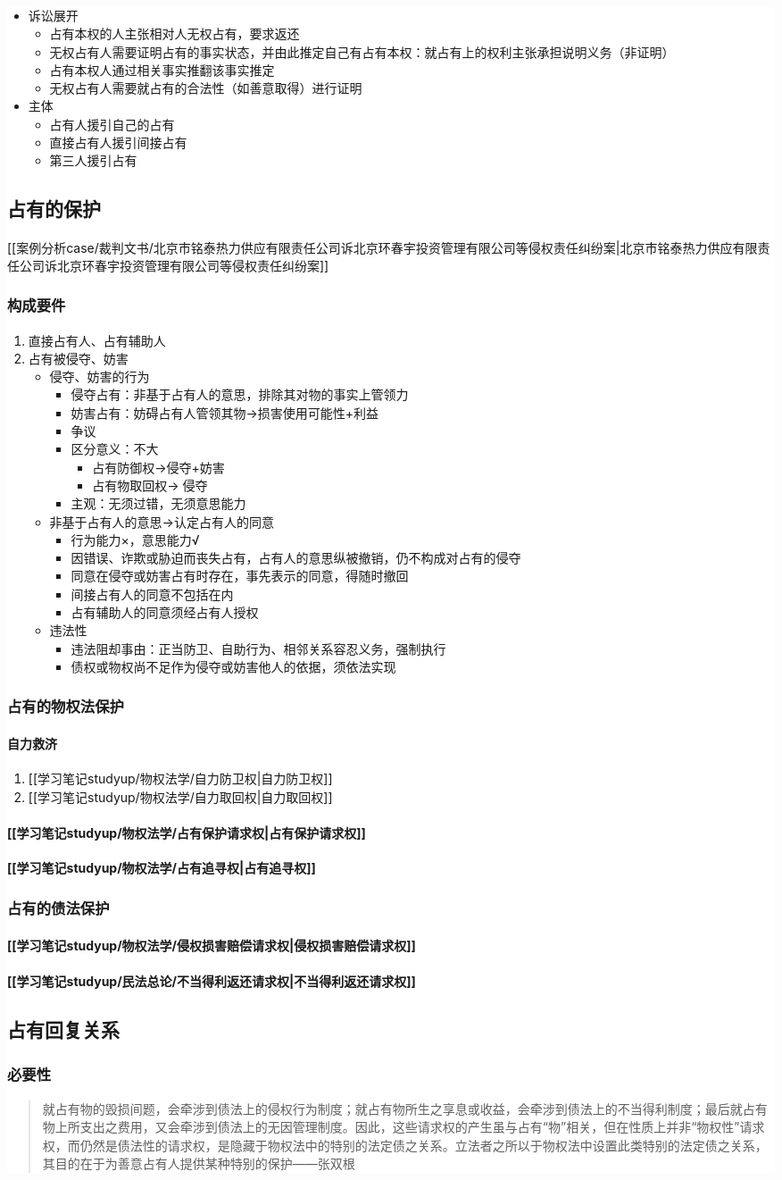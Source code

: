 - 诉讼展开
	- 占有本权的人主张相对人无权占有，要求返还
	- 无权占有人需要证明占有的事实状态，并由此推定自己有占有本权：就占有上的权利主张承担说明义务（非证明）
	- 占有本权人通过相关事实推翻该事实推定
	- 无权占有人需要就占有的合法性（如善意取得）进行证明
- 主体
	- 占有人援引自己的占有
	- 直接占有人援引间接占有
	- 第三人援引占有
## 占有的保护
[[案例分析case/裁判文书/北京市铭泰热力供应有限责任公司诉北京环春宇投资管理有限公司等侵权责任纠纷案\|北京市铭泰热力供应有限责任公司诉北京环春宇投资管理有限公司等侵权责任纠纷案]]
### 构成要件
1. 直接占有人、占有辅助人
2. 占有被侵夺、妨害
	- 侵夺、妨害的行为
		- 侵夺占有：非基于占有人的意思，排除其对物的事实上管领力
		- 妨害占有：妨碍占有人管领其物→损害使用可能性+利益
		- 争议
		- 区分意义：不大
			- 占有防御权→侵夺+妨害
			- 占有物取回权→ 侵夺
		- 主观：无须过错，无须意思能力
	- 非基于占有人的意思→认定占有人的同意
		- 行为能力×，意思能力√
		- 因错误、诈欺或胁迫而丧失占有，占有人的意思纵被撤销，仍不构成对占有的侵夺
		- 同意在侵夺或妨害占有时存在，事先表示的同意，得随时撤回
		- 间接占有人的同意不包括在内
		- 占有辅助人的同意须经占有人授权
	- 违法性
		- 违法阻却事由：正当防卫、自助行为、相邻关系容忍义务，强制执行
		- 债权或物权尚不足作为侵夺或妨害他人的依据，须依法实现
### 占有的物权法保护
#### 自力救济
1. [[学习笔记studyup/物权法学/自力防卫权\|自力防卫权]]
2. [[学习笔记studyup/物权法学/自力取回权\|自力取回权]]
#### [[学习笔记studyup/物权法学/占有保护请求权\|占有保护请求权]]
#### [[学习笔记studyup/物权法学/占有追寻权\|占有追寻权]]

### 占有的债法保护
#### [[学习笔记studyup/物权法学/侵权损害赔偿请求权\|侵权损害赔偿请求权]]
#### [[学习笔记studyup/民法总论/不当得利返还请求权\|不当得利返还请求权]]
## 占有回复关系
### 必要性
>就占有物的毁损间题，会牵涉到债法上的侵权行为制度；就占有物所生之享息或收益，会牵涉到债法上的不当得利制度；最后就占有物上所支出之费用，又会牵涉到债法上的无因管理制度。因此，这些请求权的产生虽与占有“物”相关，但在性质上并非“物权性”请求权，而仍然是债法性的请求权，是隐藏于物权法中的特别的法定债之关系。立法者之所以于物权法中设置此类特别的法定债之关系，其目的在于为善意占有人提供某种特别的保护——张双根
